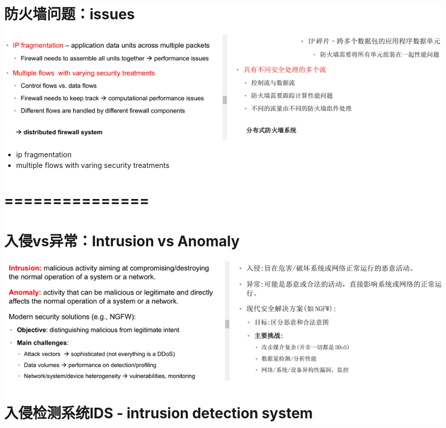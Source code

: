 # 防火墙问题：issues

![](/static/2022-05-15-20-47-14.png)

* ip fragmentation
* multiple flows with varing security treatments

# ===============

# 入侵vs异常：Intrusion vs Anomaly

![](/static/2022-05-15-20-48-29.png)

# 入侵检测系统IDS - intrusion detection system
